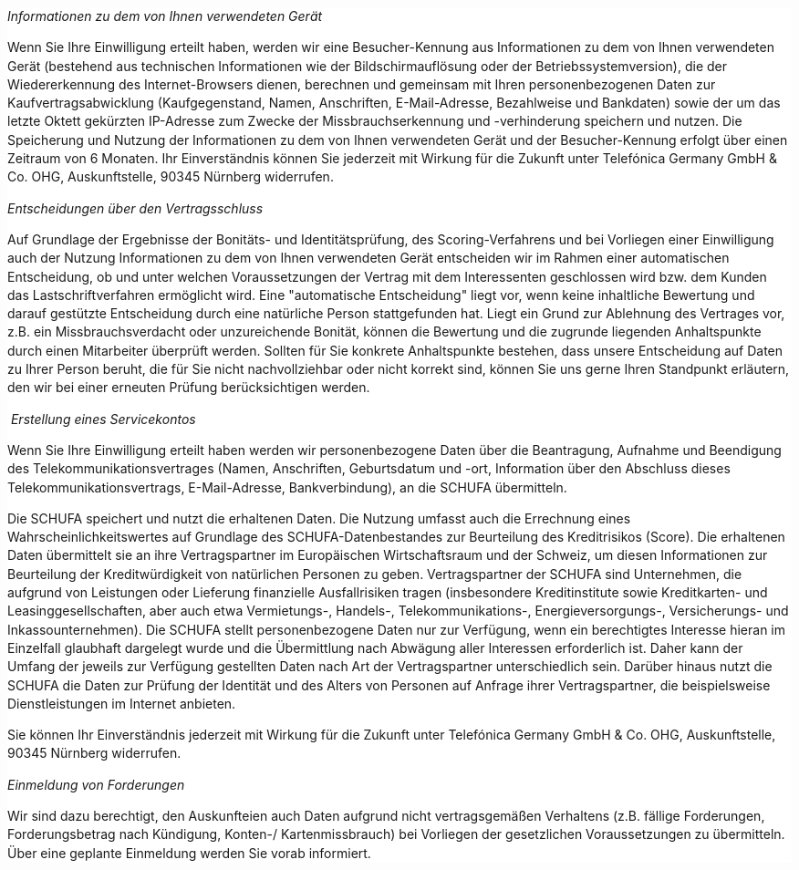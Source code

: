 *Informationen zu dem von Ihnen verwendeten Gerät*

Wenn Sie Ihre Einwilligung erteilt haben, werden wir eine Besucher-Kennung aus Informationen zu dem von Ihnen verwendeten Gerät (bestehend aus technischen Informationen wie der Bildschirmauflösung oder der Betriebssystemversion), die der Wiedererkennung des Internet-Browsers dienen, berechnen und gemeinsam mit Ihren personenbezogenen Daten zur Kaufvertragsabwicklung (Kaufgegenstand, Namen, Anschriften, E-Mail-Adresse, Bezahlweise und Bankdaten) sowie der um das letzte Oktett gekürzten IP-Adresse zum Zwecke der Missbrauchserkennung und -verhinderung speichern und nutzen. Die Speicherung und Nutzung der Informationen zu dem von Ihnen verwendeten Gerät und der Besucher-Kennung erfolgt über einen Zeitraum von 6 Monaten. Ihr Einverständnis können Sie jederzeit mit Wirkung für die Zukunft unter Telefónica Germany GmbH & Co. OHG, Auskunftstelle, 90345 Nürnberg widerrufen.

*Entscheidungen über den Vertragsschluss*

Auf Grundlage der Ergebnisse der Bonitäts- und Identitätsprüfung, des Scoring-Verfahrens und bei Vorliegen einer Einwilligung auch der Nutzung Informationen zu dem von Ihnen verwendeten Gerät entscheiden wir im Rahmen einer automatischen Entscheidung, ob und unter welchen Voraussetzungen der Vertrag mit dem Interessenten geschlossen wird bzw. dem Kunden das Lastschriftverfahren ermöglicht wird. Eine "automatische Entscheidung" liegt vor, wenn keine inhaltliche Bewertung und darauf gestützte Entscheidung durch eine natürliche Person stattgefunden hat. Liegt ein Grund zur Ablehnung des Vertrages vor, z.B. ein Missbrauchsverdacht oder unzureichende Bonität, können die Bewertung und die zugrunde liegenden Anhaltspunkte durch einen Mitarbeiter überprüft werden. Sollten für Sie konkrete Anhaltspunkte bestehen, dass unsere Entscheidung auf Daten zu Ihrer Person beruht, die für Sie nicht nachvollziehbar oder nicht korrekt sind, können Sie uns gerne Ihren Standpunkt erläutern, den wir bei einer erneuten Prüfung berücksichtigen werden.

 *Erstellung eines Servicekontos*

Wenn Sie Ihre Einwilligung erteilt haben werden wir personenbezogene Daten über die Beantragung, Aufnahme und Beendigung des Telekommunikationsvertrages (Namen, Anschriften, Geburtsdatum und -ort, Information über den Abschluss dieses Telekommunikationsvertrags, E-Mail-Adresse, Bankverbindung), an die SCHUFA übermitteln.

Die SCHUFA speichert und nutzt die erhaltenen Daten. Die Nutzung umfasst auch die Errechnung eines Wahrscheinlichkeitswertes auf Grundlage des SCHUFA-Datenbestandes zur Beurteilung des Kreditrisikos (Score). Die erhaltenen Daten übermittelt sie an ihre Vertragspartner im Europäischen Wirtschaftsraum und der Schweiz, um diesen Informationen zur Beurteilung der Kreditwürdigkeit von natürlichen Personen zu geben. Vertragspartner der SCHUFA sind Unternehmen, die aufgrund von Leistungen oder Lieferung finanzielle Ausfallrisiken tragen (insbesondere Kreditinstitute sowie Kreditkarten- und Leasinggesellschaften, aber auch etwa Vermietungs-, Handels-, Telekommunikations-, Energieversorgungs-, Versicherungs- und Inkassounternehmen). Die SCHUFA stellt personenbezogene Daten nur zur Verfügung, wenn ein berechtigtes Interesse hieran im Einzelfall glaubhaft dargelegt wurde und die Übermittlung nach Abwägung aller Interessen erforderlich ist. Daher kann der Umfang der jeweils zur Verfügung gestellten Daten nach Art der Vertragspartner unterschiedlich sein. Darüber hinaus nutzt die SCHUFA die Daten zur Prüfung der Identität und des Alters von Personen auf Anfrage ihrer Vertragspartner, die beispielsweise Dienstleistungen im Internet anbieten.

Sie können Ihr Einverständnis jederzeit mit Wirkung für die Zukunft unter Telefónica Germany GmbH & Co. OHG, Auskunftstelle, 90345 Nürnberg widerrufen. 

*Einmeldung von Forderungen*

Wir sind dazu berechtigt, den Auskunfteien auch Daten aufgrund nicht vertragsgemäßen Verhaltens (z.B. fällige Forderungen, Forderungsbetrag nach Kündigung, Konten-/ Kartenmissbrauch) bei Vorliegen der gesetzlichen Voraussetzungen zu übermitteln. Über eine geplante Einmeldung werden Sie vorab informiert. 
